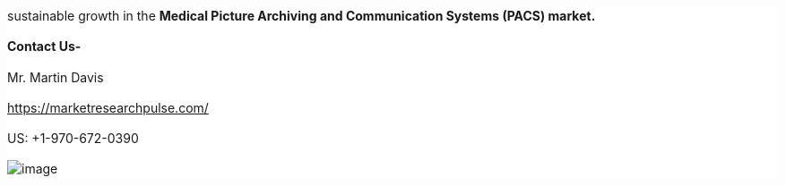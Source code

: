 sustainable growth in the <strong>Medical Picture Archiving and Communication Systems (PACS) market.</strong></p><p><strong>Contact Us-</strong></p><p>Mr. Martin Davis</p><p>https://marketresearchpulse.com/</p><p>US: +1-970-672-0390</p>
![image](https://github.com/user-attachments/assets/f1aa27ad-86de-4b63-b280-cdc7e9a6211e)

